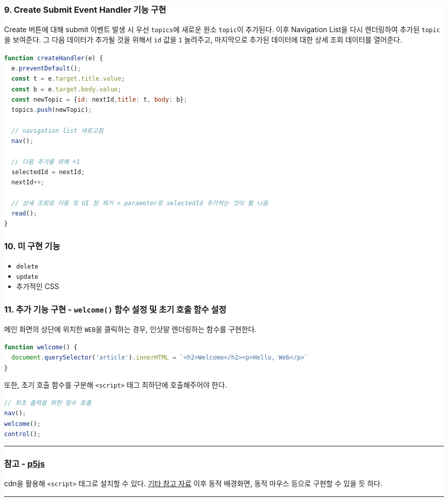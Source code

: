 ### 9. Create Submit Event Handler 기능 구현
Create 버튼에 대해 submit 이벤트 발생 시 우선 `topics`에 새로운 원소 `topic`이 추가된다. 이후 Navigation List을 다시 렌더링하여 추가된 `topic`을 보여준다. 그 다음 데이터가 추가될 것을 위해서 `id` 값을 `1` 늘려주고, 마지막으로 추가된 데이터에 대한 상세 조회 데이터를 열어준다.
```javascript
function createHandler(e) {
  e.preventDefault();
  const t = e.target.title.value;
  const b = e.target.body.value;
  const newTopic = {id: nextId,title: t, body: b};
  topics.push(newTopic);

  // navigation list 새로고침
  nav();

  // 다음 추가를 위해 +1
  selectedId = nextId;
  nextId++;

  // 상세 조회로 이동 및 UI 창 제거 < parameter로 selectedId 추가하는 것이 훨 나음
  read();
}
```

### 10. 미 구현 기능
- `delete`
- `update`
- 추가적인 CSS

### 11. 추가 기능 구현 - `welcome()` 함수 설정 및 초기 호출 함수 설정
메인 화면의 상단에 위치한 `WEB`을 클릭하는 경우, 인삿말 렌더링하는 함수를 구현한다.
```javascript
function welcome() {
  document.querySelector('article').innerHTML = `<h2>Welcome</h2><p>Hello, Web</p>`
}
```
또한, 초기 호출 함수를 구분해 `<script>` 태그 최하단에 호출해주어야 한다.
```javascript
// 최초 출력을 위한 함수 호출
nav();
welcome();
control();
```

<hr />

### 참고 - [p5js](https://p5js.org/ko/)
cdn을 활용해 `<script>` 태그로 설치할 수 있다.
[기타 참고 자료](https://docs.google.com/spreadsheets/d/178cIAH4C-UlYHQ24oWLW9DK7Bg91GLTOKnPYd1cXqFQ/edit#gid=1061497286)
이후 동적 배경화면, 동적 마우스 등으로 구현할 수 있을 듯 하다.

<hr />